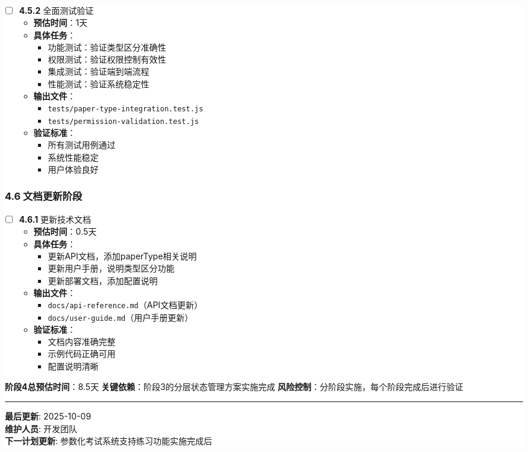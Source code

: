 - [ ] **4.5.2** 全面测试验证
  - **预估时间**：1天
  - **具体任务**：
    - 功能测试：验证类型区分准确性
    - 权限测试：验证权限控制有效性
    - 集成测试：验证端到端流程
    - 性能测试：验证系统稳定性
  - **输出文件**：
    - `tests/paper-type-integration.test.js`
    - `tests/permission-validation.test.js`
  - **验证标准**：
    - 所有测试用例通过
    - 系统性能稳定
    - 用户体验良好

### 4.6 文档更新阶段
- [ ] **4.6.1** 更新技术文档
  - **预估时间**：0.5天
  - **具体任务**：
    - 更新API文档，添加paperType相关说明
    - 更新用户手册，说明类型区分功能
    - 更新部署文档，添加配置说明
  - **输出文件**：
    - `docs/api-reference.md`（API文档更新）
    - `docs/user-guide.md`（用户手册更新）
  - **验证标准**：
    - 文档内容准确完整
    - 示例代码正确可用
    - 配置说明清晰

**阶段4总预估时间**：8.5天
**关键依赖**：阶段3的分层状态管理方案实施完成
**风险控制**：分阶段实施，每个阶段完成后进行验证

---

**最后更新**: 2025-10-09  
**维护人员**: 开发团队  
**下一计划更新**: 参数化考试系统支持练习功能实施完成后